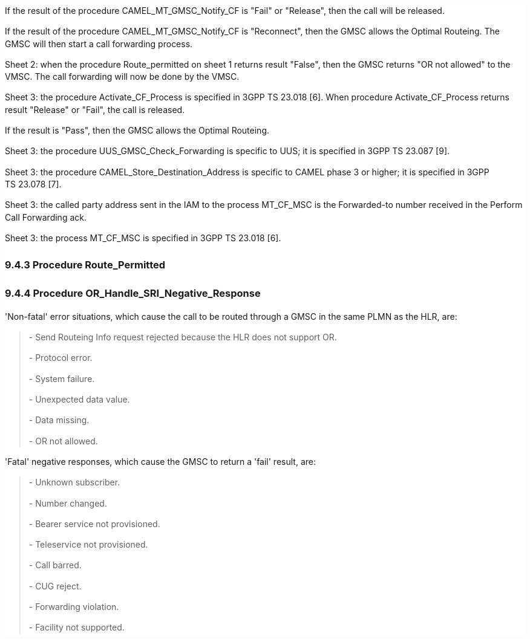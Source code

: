 If the result of the procedure CAMEL\_MT\_GMSC\_Notify\_CF is \"Fail\"
or \"Release\", then the call will be released.

If the result of the procedure CAMEL\_MT\_GMSC\_Notify\_CF is
\"Reconnect\", then the GMSC allows the Optimal Routeing. The GMSC will
then start a call forwarding process.

Sheet 2: when the procedure Route\_permitted on sheet 1 returns result
\"False\", then the GMSC returns \"OR not allowed\" to the VMSC. The
call forwarding will now be done by the VMSC.

Sheet 3: the procedure Activate\_CF\_Process is specified in 3GPP
TS 23.018 \[6\]. When procedure Activate\_CF\_Process returns result
\"Release\" or \"Fail\", the call is released.

If the result is \"Pass\", then the GMSC allows the Optimal Routeing.

Sheet 3: the procedure UUS\_GMSC\_Check\_Forwarding is specific to UUS;
it is specified in 3GPP TS 23.087 \[9\].

Sheet 3: the procedure CAMEL\_Store\_Destination\_Address is specific to
CAMEL phase 3 or higher; it is specified in 3GPP TS 23.078 \[7\].

Sheet 3: the called party address sent in the IAM to the process
MT\_CF\_MSC is the Forwarded-to number received in the Perform Call
Forwarding ack.

Sheet 3: the process MT\_CF\_MSC is specified in 3GPP TS 23.018 \[6\].

### 9.4.3 Procedure Route\_Permitted

### 9.4.4 Procedure OR\_Handle\_SRI\_Negative\_Response

\'Non-fatal\' error situations, which cause the call to be routed
through a GMSC in the same PLMN as the HLR, are:

> \- Send Routeing Info request rejected because the HLR does not
> support OR.
>
> \- Protocol error.
>
> \- System failure.
>
> \- Unexpected data value.
>
> \- Data missing.
>
> \- OR not allowed.

\'Fatal\' negative responses, which cause the GMSC to return a \'fail\'
result, are:

> \- Unknown subscriber.
>
> \- Number changed.
>
> \- Bearer service not provisioned.
>
> \- Teleservice not provisioned.
>
> \- Call barred.
>
> \- CUG reject.
>
> \- Forwarding violation.
>
> \- Facility not supported.
>